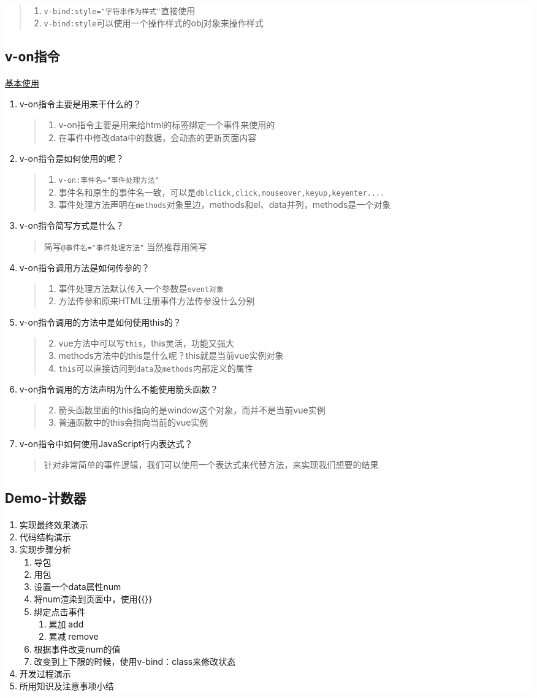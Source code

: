    > 1. `v-bind:style="字符串作为样式"`直接使用
   > 2. `v-bind:style`可以使用一个操作样式的obj对象来操作样式



## v-on指令

[基本使用](https://cn.vuejs.org/v2/guide/events.html)

1. v-on指令主要是用来干什么的？

   > 1. v-on指令主要是用来给html的标签绑定一个事件来使用的
   > 2. 在事件中修改data中的数据，会动态的更新页面内容

2. v-on指令是如何使用的呢？

   > 1. `v-on:事件名="事件处理方法"`
   > 2. 事件名和原生的事件名一致，可以是`dblclick,click,mouseover,keyup,keyenter....` 
   > 3. 事件处理方法声明在`methods`对象里边，methods和el、data并列，methods是一个对象

3. v-on指令简写方式是什么？

   > 简写`@事件名="事件处理方法"` 当然推荐用简写

4. v-on指令调用方法是如何传参的？

   > 1. 事件处理方法默认传入一个参数是`event对象`
   > 3. 方法传参和原来HTML注册事件方法传参没什么分别
   
6. v-on指令调用的方法中是如何使用this的？

   > 2. vue方法中可以写`this`，this灵活，功能又强大
   > 3. methods方法中的this是什么呢？this就是当前vue实例对象
   > 5. `this`可以直接访问到`data`及`methods`内部定义的属性
   
7. v-on指令调用的方法声明为什么不能使用箭头函数？

   > 2. 箭头函数里面的this指向的是window这个对象，而并不是当前vue实例
   > 2. 普通函数中的this会指向当前的vue实例

8. v-on指令中如何使用JavaScript行内表达式？

   > 针对非常简单的事件逻辑，我们可以使用一个表达式来代替方法，来实现我们想要的结果



## Demo-计数器

1. 实现最终效果演示
2. 代码结构演示
3. 实现步骤分析
    1. 导包
    2. 用包
    3. 设置一个data属性num
    4. 将num渲染到页面中，使用{{}}
    5. 绑定点击事件
        1. 累加 add
        2. 累减 remove
    6. 根据事件改变num的值
    7. 改变到上下限的时候，使用v-bind：class来修改状态
4. 开发过程演示
5. 所用知识及注意事项小结
